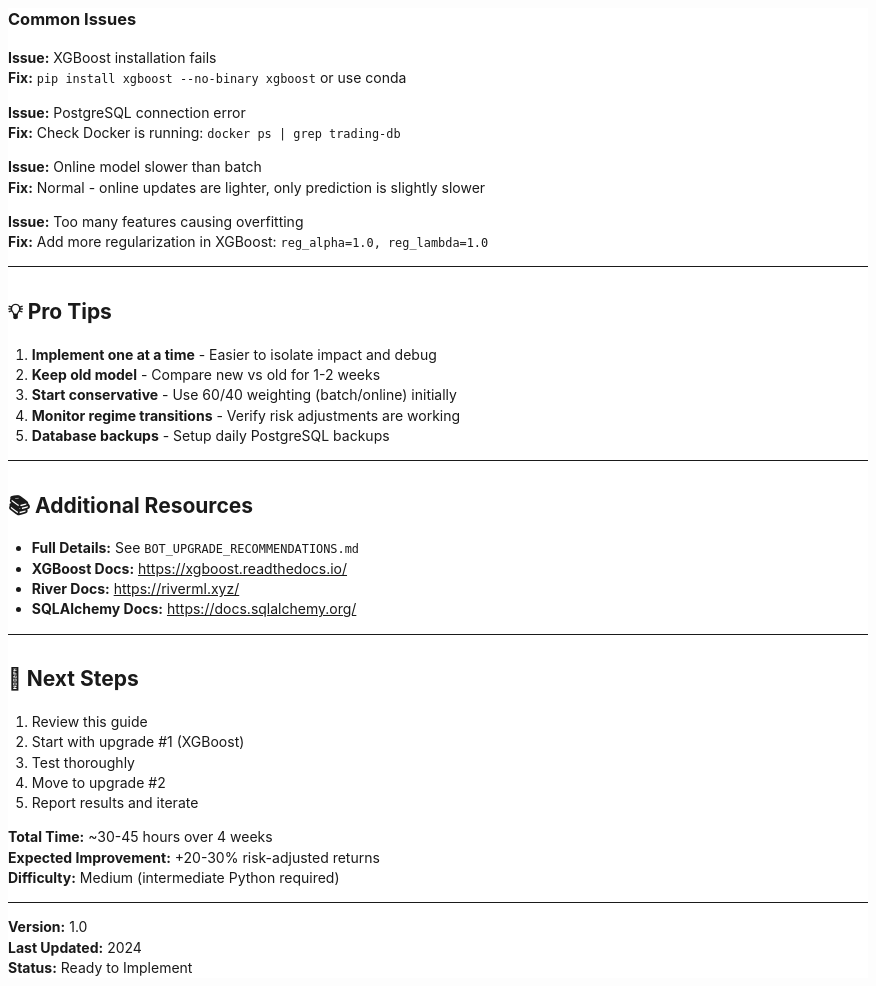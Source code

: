 ### Common Issues

**Issue:** XGBoost installation fails  
**Fix:** `pip install xgboost --no-binary xgboost` or use conda

**Issue:** PostgreSQL connection error  
**Fix:** Check Docker is running: `docker ps | grep trading-db`

**Issue:** Online model slower than batch  
**Fix:** Normal - online updates are lighter, only prediction is slightly slower

**Issue:** Too many features causing overfitting  
**Fix:** Add more regularization in XGBoost: `reg_alpha=1.0, reg_lambda=1.0`

---

## 💡 Pro Tips

1. **Implement one at a time** - Easier to isolate impact and debug
2. **Keep old model** - Compare new vs old for 1-2 weeks
3. **Start conservative** - Use 60/40 weighting (batch/online) initially
4. **Monitor regime transitions** - Verify risk adjustments are working
5. **Database backups** - Setup daily PostgreSQL backups

---

## 📚 Additional Resources

- **Full Details:** See `BOT_UPGRADE_RECOMMENDATIONS.md`
- **XGBoost Docs:** https://xgboost.readthedocs.io/
- **River Docs:** https://riverml.xyz/
- **SQLAlchemy Docs:** https://docs.sqlalchemy.org/

---

## 🚀 Next Steps

1. Review this guide
2. Start with upgrade #1 (XGBoost)
3. Test thoroughly
4. Move to upgrade #2
5. Report results and iterate

**Total Time:** ~30-45 hours over 4 weeks  
**Expected Improvement:** +20-30% risk-adjusted returns  
**Difficulty:** Medium (intermediate Python required)

---

**Version:** 1.0  
**Last Updated:** 2024  
**Status:** Ready to Implement
